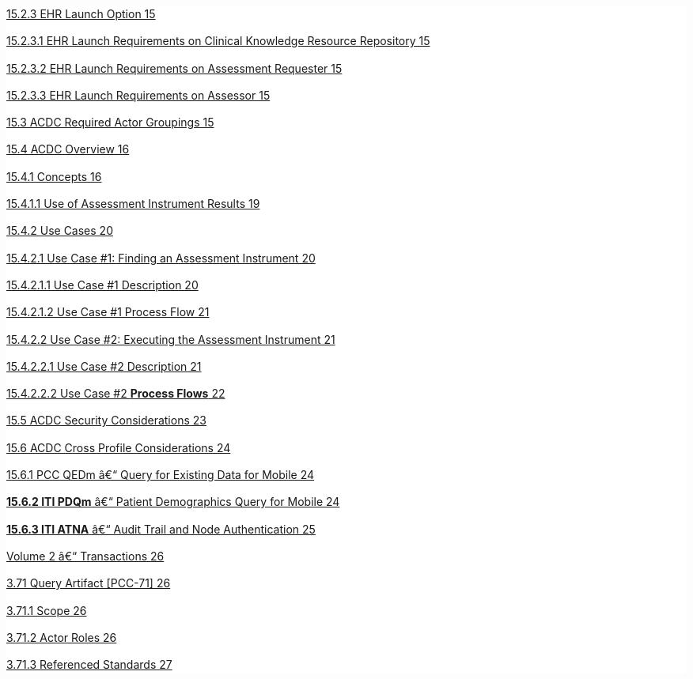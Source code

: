 [15.2.3 EHR Launch Option 15](#ehr-launch-option)

[15.2.3.1 EHR Launch Requirements on Clinical Knowledge Resource
Repository
15](#ehr-launch-requirements-on-clinical-knowledge-resource-repository)

[15.2.3.2 EHR Launch Requirements on Assessment Requester
15](#ehr-launch-requirements-on-assessment-requester)

[15.2.3.3 EHR Launch Requirements on Assessor
15](#ehr-launch-requirements-on-assessor)

[15.3 ACDC Required Actor Groupings 15](#acdc-required-actor-groupings)

[15.4 ACDC Overview 16](#acdc-overview)

[15.4.1 Concepts 16](#concepts)

[15.4.1.1 Use of Assessment Instrument Results
19](#use-of-assessment-instrument-results)

[15.4.2 Use Cases 20](#use-cases)

[15.4.2.1 Use Case \#1: Finding an Assessment Instrument
20](#use-case-1-finding-an-assessment-instrument)

[15.4.2.1.1 Use Case \#1 Description 20](#use-case-1-description)

[15.4.2.1.2 Use Case \#1 Process Flow 21](#use-case-1-process-flow)

[15.4.2.2 Use Case \#2: Executing the Assessment Instrument
21](#use-case-2-executing-the-assessment-instrument)

[15.4.2.2.1 Use Case \#2 Description 21](#use-case-2-description)

[15.4.2.2.2 Use Case \#2 **Process Flows**
22](#use-case-2-process-flows)

[15.5 ACDC Security Considerations 23](#acdc-security-considerations)

[15.6 ACDC Cross Profile Considerations
24](#acdc-cross-profile-considerations)

[15.6.1 PCC QEDm â€“ Query for Existing Data for Mobile
24](#pcc-qedm-query-for-existing-data-for-mobile)

[**15.6.2 ITI PDQm** â€“ Patient Demographics Query for Mobile
24](#iti-pdqm-patient-demographics-query-for-mobile)

[**15.6.3 ITI ATNA** â€“ Audit Trail and Node Authentication
25](#iti-atna-audit-trail-and-node-authentication)

[Volume 2 â€“ Transactions 26](#_Toc345074671)

[3.71 Query Artifact \[PCC-71\] 26](#query-artifact-pcc-71)

[3.71.1 Scope 26](#scope)

[3.71.2 Actor Roles 26](#actor-roles)

[3.71.3 Referenced Standards 27](#_Toc33048099)
